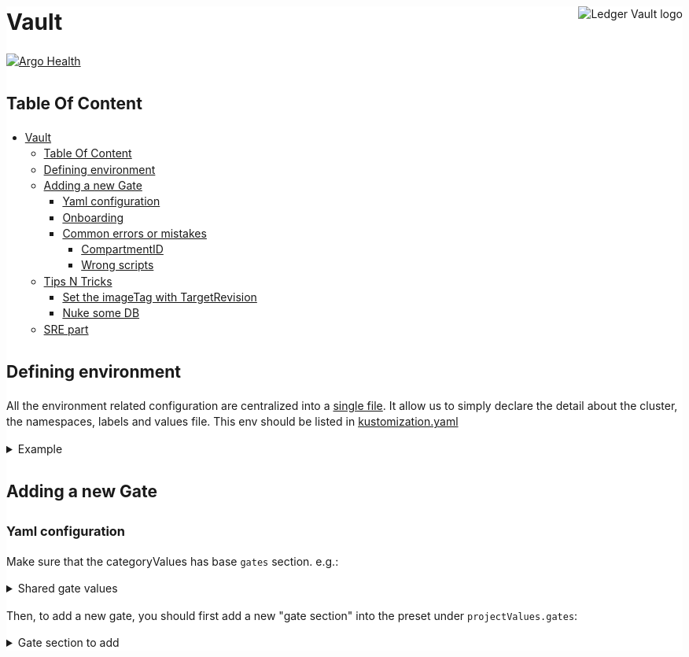 <a href="https://vault-stg3.aws.stg.ldg-tech.com/">
    <img src="https://raw.githubusercontent.com/LedgerHQ/sre-argocd/main/deploy/platform-2220-cluster/applications/vault/img/vault.webp" alt="Ledger Vault logo" title="Staging" align="right" height="200" />
</a>

# Vault

[![Argo Health](https://argocd.aws.prd.ldg-tech.com/api/badge?name=VAULT-APP-GATE-ARGOCDTEST5-COMPONENTS-STG3&namespace=2087-vault-stg3)](https://argocd.aws.prd.ldg-tech.com/applications/argocd/VAULT-APP-GATE-ARGOCDTEST5-COMPONENTS-STG3?resource=)

## Table Of Content

- [Vault](#vault)
  - [Table Of Content](#table-of-content)
  - [Defining environment](#defining-environment)
  - [Adding a new Gate](#adding-a-new-gate)
    - [Yaml configuration](#yaml-configuration)
    - [Onboarding](#onboarding)
    - [Common errors or mistakes](#common-errors-or-mistakes)
      - [CompartmentID](#compartmentid)
      - [Wrong scripts](#wrong-scripts)
  - [Tips N Tricks](#tips-n-tricks)
    - [Set the imageTag with TargetRevision](#set-the-imagetag-with-targetrevision)
    - [Nuke some DB](#nuke-some-db)
  - [SRE part](#sre-part)

## Defining environment

All the environment related configuration are centralized into a [single file](main.yaml).
It allow us to simply declare the detail about the cluster, the namespaces, labels and values file.
This env should be listed in [kustomization.yaml](kustomization.yaml)

<details><summary>
  Example
</summary></details>

## Adding a new Gate

### Yaml configuration
Make sure that the categoryValues has base `gates` section. e.g.:
<details><summary>
  Shared gate values
</summary></details>

Then, to add a new gate, you should first add a new "gate section" into the preset under `projectValues.gates`:

<details><summary>
  Gate section to add
</summary></details>
